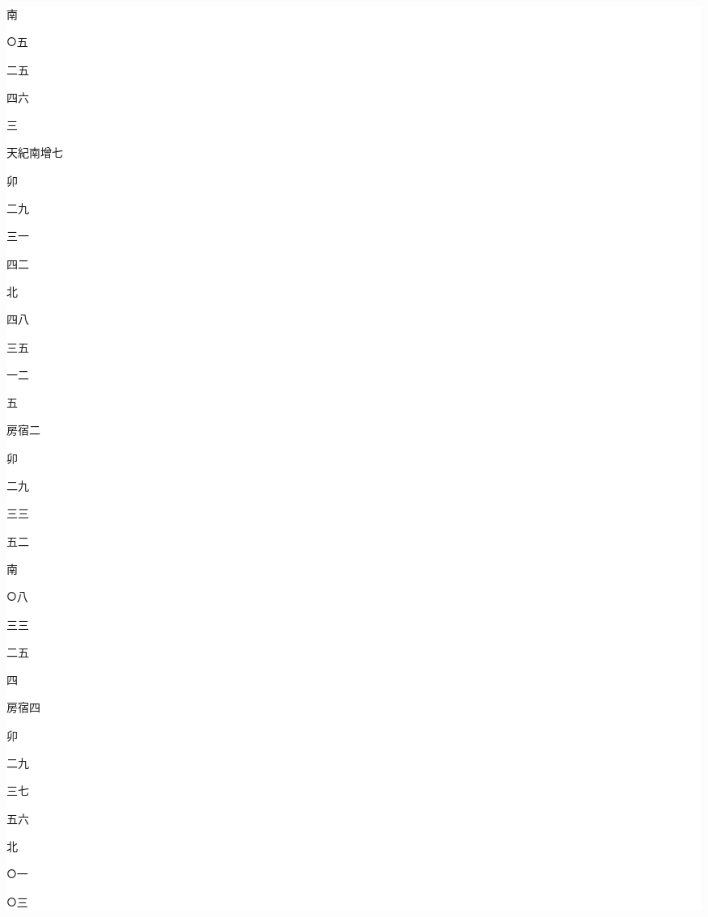 南

○五

二五

四六

三

天紀南增七

卯

二九

三一

四二

北

四八

三五

一二

五

房宿二

卯

二九

三三

五二

南

○八

三三

二五

四

房宿四

卯

二九

三七

五六

北

○一

○三
